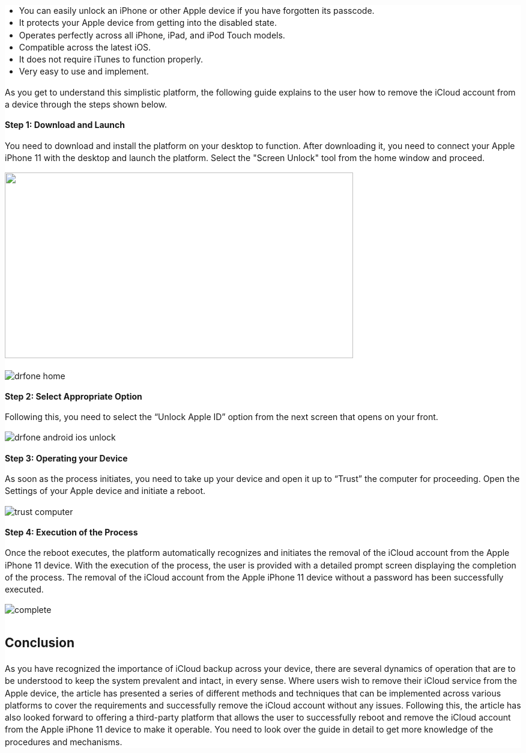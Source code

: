 - You can easily unlock an iPhone or other Apple device if you have forgotten its passcode.
- It protects your Apple device from getting into the disabled state.
- Operates perfectly across all iPhone, iPad, and iPod Touch models.
- Compatible across the latest iOS.
- It does not require iTunes to function properly.
- Very easy to use and implement.

As you get to understand this simplistic platform, the following guide explains to the user how to remove the iCloud account from a device through the steps shown below.

**Step 1: Download and Launch**

You need to download and install the platform on your desktop to function. After downloading it, you need to connect your Apple iPhone 11 with the desktop and launch the platform. Select the "Screen Unlock" tool from the home window and proceed.


<a href="https://martinic.evyy.net/c/5597632/1422856/4482" target="_top" id="1422856"><img src="//a.impactradius-go.com/display-ad/4482-1422856" border="0" alt="" width="580" height="309"/></a>

![drfone home](https://images.wondershare.com/drfone/guide/drfone-home.png)

**Step 2: Select Appropriate Option**

Following this, you need to select the “Unlock Apple ID” option from the next screen that opens on your front.

![drfone android ios unlock](https://images.wondershare.com/drfone/guide/android-screen-unlock-2.png)

**Step 3: Operating your Device**

As soon as the process initiates, you need to take up your device and open it up to “Trust” the computer for proceeding. Open the Settings of your Apple device and initiate a reboot.

![trust computer](https://images.wondershare.com/drfone/drfone/trust-computer.jpg)

**Step 4: Execution of the Process**

Once the reboot executes, the platform automatically recognizes and initiates the removal of the iCloud account from the Apple iPhone 11 device. With the execution of the process, the user is provided with a detailed prompt screen displaying the completion of the process. The removal of the iCloud account from the Apple iPhone 11 device without a password has been successfully executed.

![complete](https://images.wondershare.com/drfone/guide/remove-apple-id-8.png)

## Conclusion

As you have recognized the importance of iCloud backup across your device, there are several dynamics of operation that are to be understood to keep the system prevalent and intact, in every sense. Where users wish to remove their iCloud service from the Apple device, the article has presented a series of different methods and techniques that can be implemented across various platforms to cover the requirements and successfully remove the iCloud account without any issues. Following this, the article has also looked forward to offering a third-party platform that allows the user to successfully reboot and remove the iCloud account from the Apple iPhone 11 device to make it operable. You need to look over the guide in detail to get more knowledge of the procedures and mechanisms.
